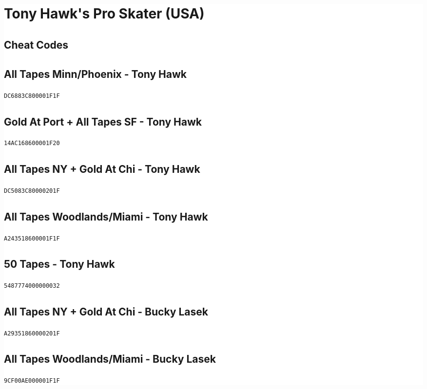 # Tony Hawk's Pro Skater (USA)

## Cheat Codes

## All Tapes Minn/Phoenix - Tony Hawk

```
DC6883C800001F1F

```

## Gold At Port + All Tapes SF - Tony Hawk

```
14AC168600001F20

```

## All Tapes NY + Gold At Chi - Tony Hawk

```
DC5083C80000201F

```

## All Tapes Woodlands/Miami - Tony Hawk

```
A243518600001F1F

```

## 50 Tapes - Tony Hawk

```
5487774000000032

```

## All Tapes NY + Gold At Chi - Bucky Lasek

```
A29351860000201F

```

## All Tapes Woodlands/Miami - Bucky Lasek

```
9CF00AE000001F1F

```
